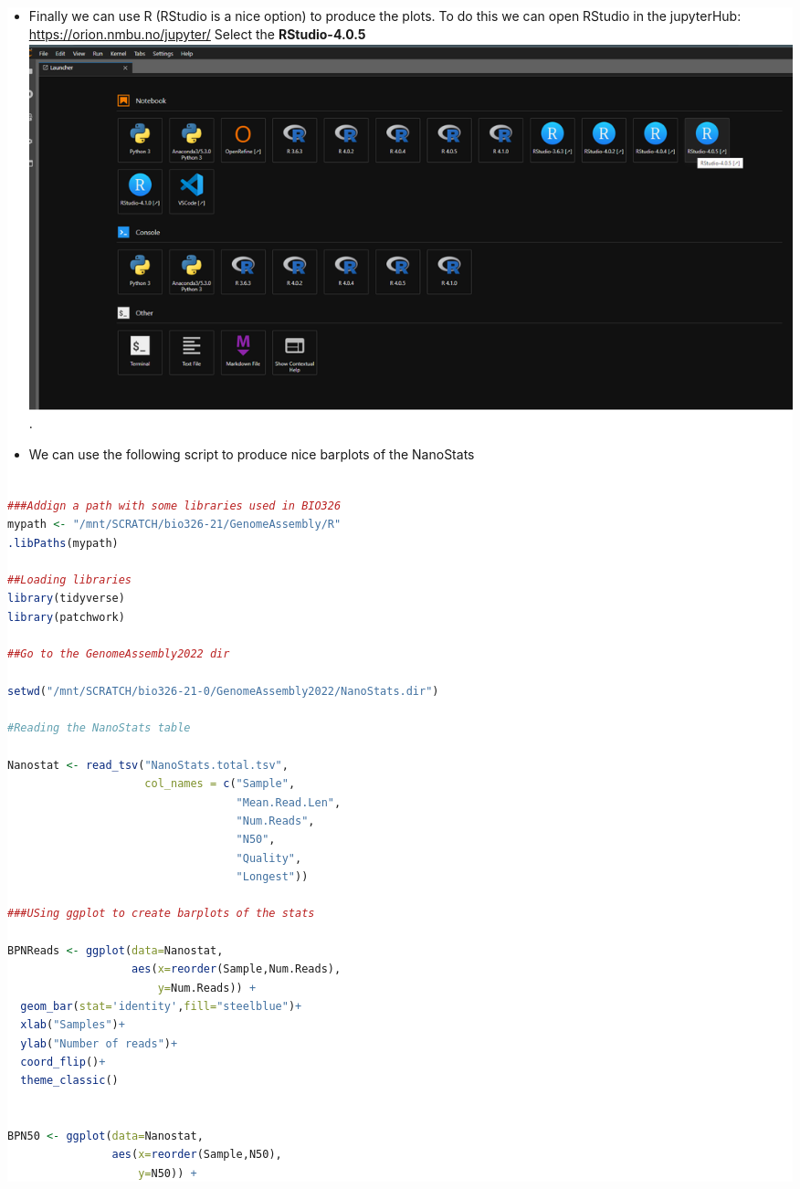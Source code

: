 * Finally we can use R (RStudio is a nice option) to produce the plots. To do this we can open RStudio in the jupyterHub: https://orion.nmbu.no/jupyter/ Select the **RStudio-4.0.5** ![JP](https://github.com/TheMEMOLab/Bio326-NMBU/blob/main/images/jpyter.png).


* We can use the following script to produce nice barplots of the NanoStats

```R

###Addign a path with some libraries used in BIO326
mypath <- "/mnt/SCRATCH/bio326-21/GenomeAssembly/R"
.libPaths(mypath)

##Loading libraries
library(tidyverse)
library(patchwork)

##Go to the GenomeAssembly2022 dir

setwd("/mnt/SCRATCH/bio326-21-0/GenomeAssembly2022/NanoStats.dir")

#Reading the NanoStats table

Nanostat <- read_tsv("NanoStats.total.tsv",
                     col_names = c("Sample",
                                   "Mean.Read.Len", 
                                   "Num.Reads",
                                   "N50",
                                   "Quality",
                                   "Longest"))

###USing ggplot to create barplots of the stats

BPNReads <- ggplot(data=Nanostat,
                   aes(x=reorder(Sample,Num.Reads),
                       y=Num.Reads)) +
  geom_bar(stat='identity',fill="steelblue")+
  xlab("Samples")+
  ylab("Number of reads")+
  coord_flip()+
  theme_classic()


BPN50 <- ggplot(data=Nanostat,
                aes(x=reorder(Sample,N50),
                    y=N50)) +
```